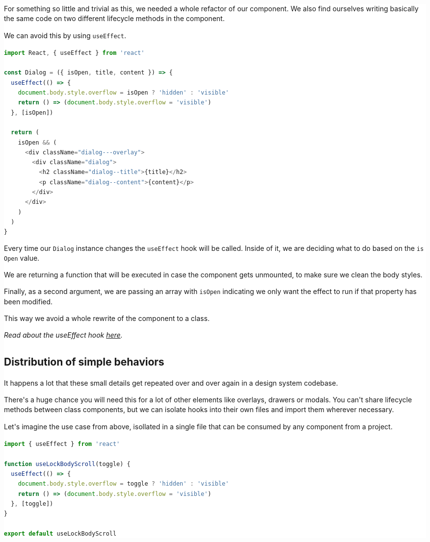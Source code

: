 For something so little and trivial as this, we needed a whole refactor of our component. We also find ourselves writing basically the same code on two different lifecycle methods in the component.

We can avoid this by using `useEffect`.

```js
import React, { useEffect } from 'react'

const Dialog = ({ isOpen, title, content }) => {
  useEffect(() => {
    document.body.style.overflow = isOpen ? 'hidden' : 'visible'
    return () => (document.body.style.overflow = 'visible')
  }, [isOpen])

  return (
    isOpen && (
      <div className="dialog---overlay">
        <div className="dialog">
          <h2 className="dialog--title">{title}</h2>
          <p className="dialog--content">{content}</p>
        </div>
      </div>
    )
  )
}
```

Every time our `Dialog` instance changes the `useEffect` hook will be called. Inside of it, we are deciding what to do based on the `isOpen` value.

We are returning a function that will be executed in case the component gets unmounted, to make sure we clean the body styles.

Finally, as a second argument, we are passing an array with `isOpen` indicating we only want the effect to run if that property has been modified.

This way we avoid a whole rewrite of the component to a class.

_Read about the useEffect hook [here](https://reactjs.org/docs/hooks-effect)._

## Distribution of simple behaviors

It happens a lot that these small details get repeated over and over again in a design system codebase.

There's a huge chance you will need this for a lot of other elements like overlays, drawers or modals. You can't share lifecycle methods between class components, but we can isolate hooks into their own files and import them wherever necessary.

Let's imagine the use case from above, isollated in a single file that can be consumed by any component from a project.

```js
import { useEffect } from 'react'

function useLockBodyScroll(toggle) {
  useEffect(() => {
    document.body.style.overflow = toggle ? 'hidden' : 'visible'
    return () => (document.body.style.overflow = 'visible')
  }, [toggle])
}

export default useLockBodyScroll
```
